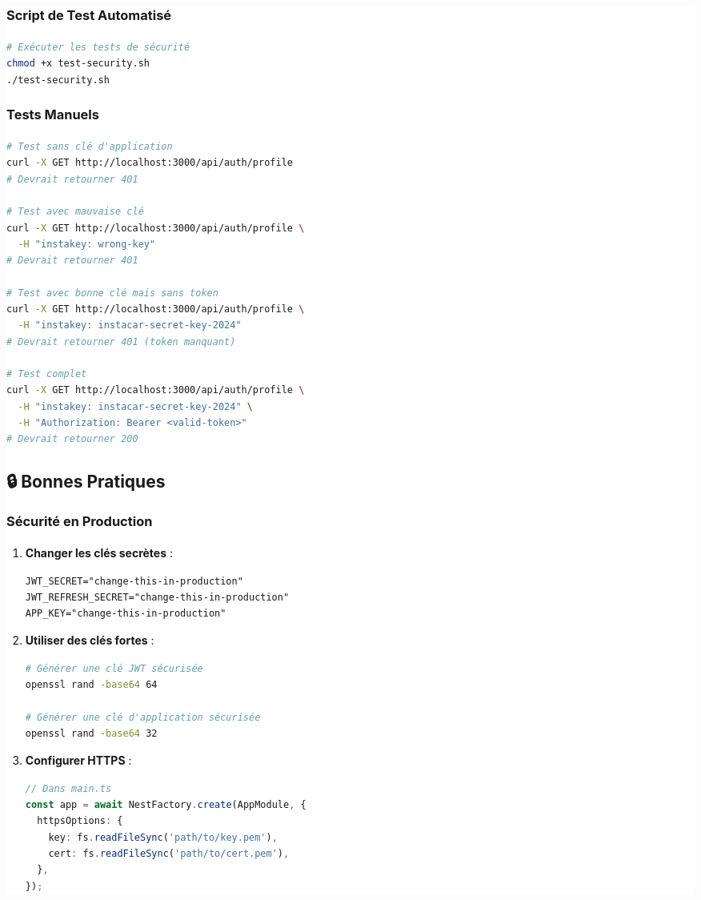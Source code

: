 ### Script de Test Automatisé

```bash
# Exécuter les tests de sécurité
chmod +x test-security.sh
./test-security.sh
```

### Tests Manuels

```bash
# Test sans clé d'application
curl -X GET http://localhost:3000/api/auth/profile
# Devrait retourner 401

# Test avec mauvaise clé
curl -X GET http://localhost:3000/api/auth/profile \
  -H "instakey: wrong-key"
# Devrait retourner 401

# Test avec bonne clé mais sans token
curl -X GET http://localhost:3000/api/auth/profile \
  -H "instakey: instacar-secret-key-2024"
# Devrait retourner 401 (token manquant)

# Test complet
curl -X GET http://localhost:3000/api/auth/profile \
  -H "instakey: instacar-secret-key-2024" \
  -H "Authorization: Bearer <valid-token>"
# Devrait retourner 200
```

## 🔒 Bonnes Pratiques

### Sécurité en Production

1. **Changer les clés secrètes** :
   ```env
   JWT_SECRET="change-this-in-production"
   JWT_REFRESH_SECRET="change-this-in-production"
   APP_KEY="change-this-in-production"
   ```

2. **Utiliser des clés fortes** :
   ```bash
   # Générer une clé JWT sécurisée
   openssl rand -base64 64
   
   # Générer une clé d'application sécurisée
   openssl rand -base64 32
   ```

3. **Configurer HTTPS** :
   ```typescript
   // Dans main.ts
   const app = await NestFactory.create(AppModule, {
     httpsOptions: {
       key: fs.readFileSync('path/to/key.pem'),
       cert: fs.readFileSync('path/to/cert.pem'),
     },
   });
   ```
